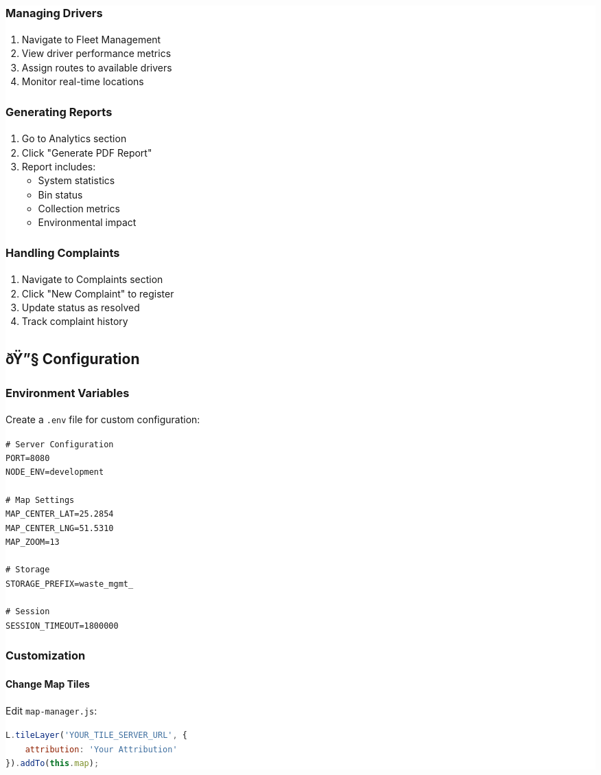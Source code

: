 ### Managing Drivers
1. Navigate to Fleet Management
2. View driver performance metrics
3. Assign routes to available drivers
4. Monitor real-time locations

### Generating Reports
1. Go to Analytics section
2. Click "Generate PDF Report"
3. Report includes:
   - System statistics
   - Bin status
   - Collection metrics
   - Environmental impact

### Handling Complaints
1. Navigate to Complaints section
2. Click "New Complaint" to register
3. Update status as resolved
4. Track complaint history

## ðŸ”§ Configuration

### Environment Variables
Create a `.env` file for custom configuration:

```env
# Server Configuration
PORT=8080
NODE_ENV=development

# Map Settings
MAP_CENTER_LAT=25.2854
MAP_CENTER_LNG=51.5310
MAP_ZOOM=13

# Storage
STORAGE_PREFIX=waste_mgmt_

# Session
SESSION_TIMEOUT=1800000
```

### Customization

#### Change Map Tiles
Edit `map-manager.js`:
```javascript
L.tileLayer('YOUR_TILE_SERVER_URL', {
    attribution: 'Your Attribution'
}).addTo(this.map);
```
